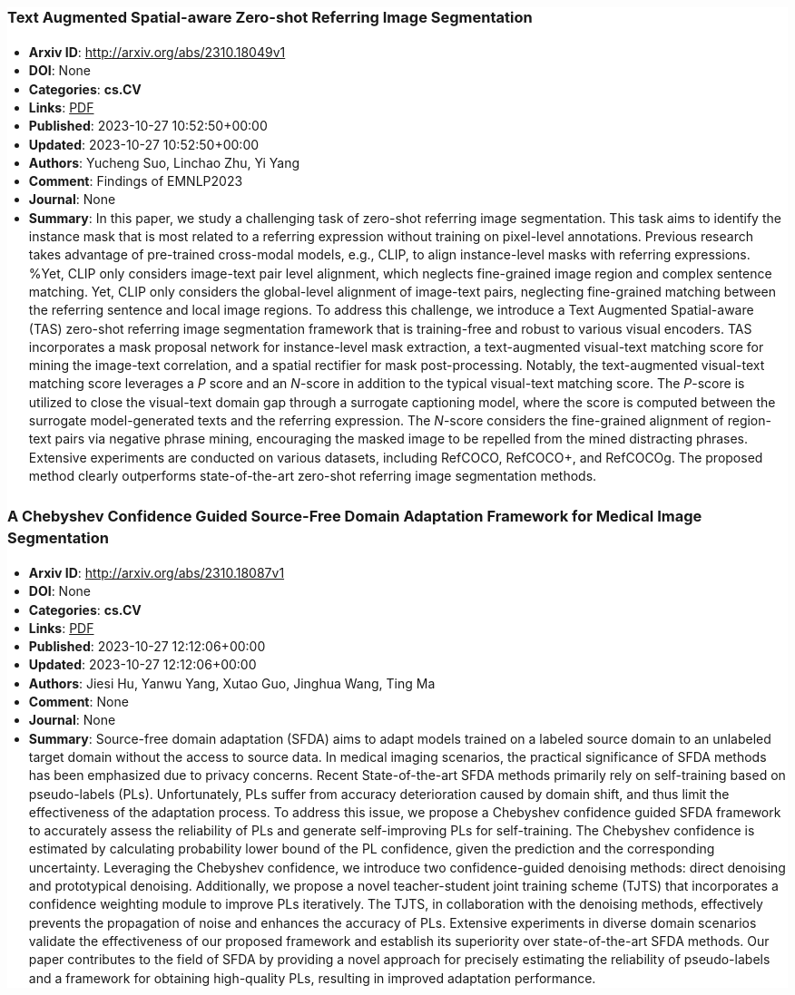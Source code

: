 

### Text Augmented Spatial-aware Zero-shot Referring Image Segmentation
- **Arxiv ID**: http://arxiv.org/abs/2310.18049v1
- **DOI**: None
- **Categories**: **cs.CV**
- **Links**: [PDF](http://arxiv.org/pdf/2310.18049v1)
- **Published**: 2023-10-27 10:52:50+00:00
- **Updated**: 2023-10-27 10:52:50+00:00
- **Authors**: Yucheng Suo, Linchao Zhu, Yi Yang
- **Comment**: Findings of EMNLP2023
- **Journal**: None
- **Summary**: In this paper, we study a challenging task of zero-shot referring image segmentation. This task aims to identify the instance mask that is most related to a referring expression without training on pixel-level annotations. Previous research takes advantage of pre-trained cross-modal models, e.g., CLIP, to align instance-level masks with referring expressions. %Yet, CLIP only considers image-text pair level alignment, which neglects fine-grained image region and complex sentence matching. Yet, CLIP only considers the global-level alignment of image-text pairs, neglecting fine-grained matching between the referring sentence and local image regions. To address this challenge, we introduce a Text Augmented Spatial-aware (TAS) zero-shot referring image segmentation framework that is training-free and robust to various visual encoders. TAS incorporates a mask proposal network for instance-level mask extraction, a text-augmented visual-text matching score for mining the image-text correlation, and a spatial rectifier for mask post-processing. Notably, the text-augmented visual-text matching score leverages a $P$ score and an $N$-score in addition to the typical visual-text matching score. The $P$-score is utilized to close the visual-text domain gap through a surrogate captioning model, where the score is computed between the surrogate model-generated texts and the referring expression. The $N$-score considers the fine-grained alignment of region-text pairs via negative phrase mining, encouraging the masked image to be repelled from the mined distracting phrases. Extensive experiments are conducted on various datasets, including RefCOCO, RefCOCO+, and RefCOCOg. The proposed method clearly outperforms state-of-the-art zero-shot referring image segmentation methods.



### A Chebyshev Confidence Guided Source-Free Domain Adaptation Framework for Medical Image Segmentation
- **Arxiv ID**: http://arxiv.org/abs/2310.18087v1
- **DOI**: None
- **Categories**: **cs.CV**
- **Links**: [PDF](http://arxiv.org/pdf/2310.18087v1)
- **Published**: 2023-10-27 12:12:06+00:00
- **Updated**: 2023-10-27 12:12:06+00:00
- **Authors**: Jiesi Hu, Yanwu Yang, Xutao Guo, Jinghua Wang, Ting Ma
- **Comment**: None
- **Journal**: None
- **Summary**: Source-free domain adaptation (SFDA) aims to adapt models trained on a labeled source domain to an unlabeled target domain without the access to source data. In medical imaging scenarios, the practical significance of SFDA methods has been emphasized due to privacy concerns. Recent State-of-the-art SFDA methods primarily rely on self-training based on pseudo-labels (PLs). Unfortunately, PLs suffer from accuracy deterioration caused by domain shift, and thus limit the effectiveness of the adaptation process. To address this issue, we propose a Chebyshev confidence guided SFDA framework to accurately assess the reliability of PLs and generate self-improving PLs for self-training. The Chebyshev confidence is estimated by calculating probability lower bound of the PL confidence, given the prediction and the corresponding uncertainty. Leveraging the Chebyshev confidence, we introduce two confidence-guided denoising methods: direct denoising and prototypical denoising. Additionally, we propose a novel teacher-student joint training scheme (TJTS) that incorporates a confidence weighting module to improve PLs iteratively. The TJTS, in collaboration with the denoising methods, effectively prevents the propagation of noise and enhances the accuracy of PLs. Extensive experiments in diverse domain scenarios validate the effectiveness of our proposed framework and establish its superiority over state-of-the-art SFDA methods. Our paper contributes to the field of SFDA by providing a novel approach for precisely estimating the reliability of pseudo-labels and a framework for obtaining high-quality PLs, resulting in improved adaptation performance.
